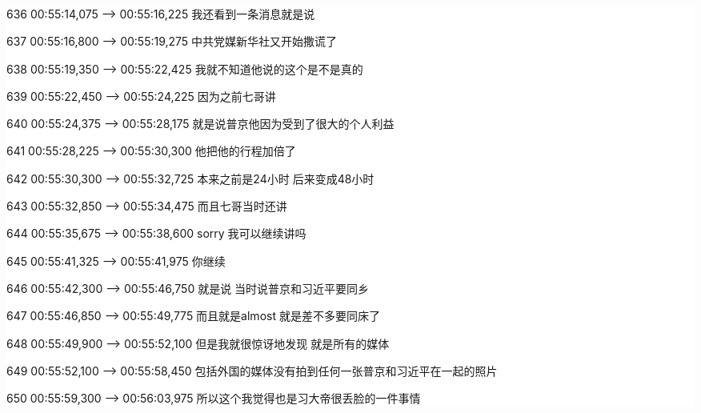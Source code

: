 636
00:55:14,075 –&gt; 00:55:16,225
我还看到一条消息就是说
 
637
00:55:16,800 –&gt; 00:55:19,275
中共党媒新华社又开始撒谎了
 
638
00:55:19,350 –&gt; 00:55:22,425
我就不知道他说的这个是不是真的
 
639
00:55:22,450 –&gt; 00:55:24,225
因为之前七哥讲
 
640
00:55:24,375 –&gt; 00:55:28,175
就是说普京他因为受到了很大的个人利益
 
641
00:55:28,225 –&gt; 00:55:30,300
他把他的行程加倍了
 
642
00:55:30,300 –&gt; 00:55:32,725
本来之前是24小时 后来变成48小时
 
643
00:55:32,850 –&gt; 00:55:34,475
而且七哥当时还讲
 
644
00:55:35,675 –&gt; 00:55:38,600
sorry 我可以继续讲吗
 
645
00:55:41,325 –&gt; 00:55:41,975
你继续
 
646
00:55:42,300 –&gt; 00:55:46,750
就是说 当时说普京和习近平要同乡
 
647
00:55:46,850 –&gt; 00:55:49,775
而且就是almost 就是差不多要同床了
 
648
00:55:49,900 –&gt; 00:55:52,100
但是我就很惊讶地发现 就是所有的媒体
 
649
00:55:52,100 –&gt; 00:55:58,450
包括外国的媒体没有拍到任何一张普京和习近平在一起的照片
 
650
00:55:59,300 –&gt; 00:56:03,975
所以这个我觉得也是习大帝很丢脸的一件事情
 